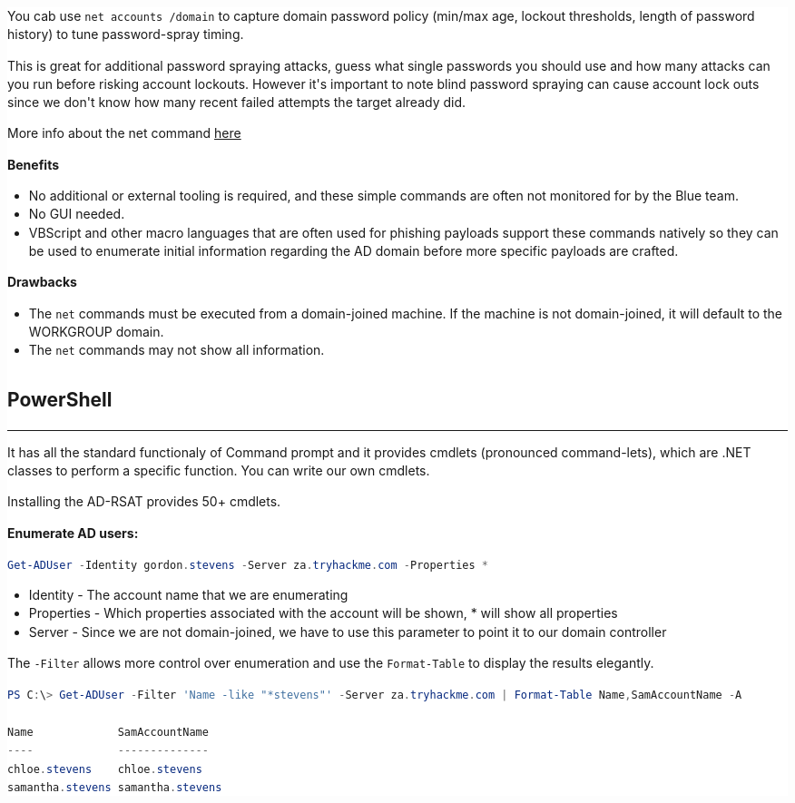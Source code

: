You cab use `net accounts /domain` to capture domain password policy (min/max age, lockout thresholds, length of password history) to tune password-spray timing.

This is great for additional password spraying attacks, guess what single passwords you should use and how many attacks can you run before risking account lockouts. However it's important to note blind password spraying can cause account lock outs since we don't know how many recent failed attempts the target already did.

More info about the net command [here](https://docs.microsoft.com/en-us/troubleshoot/windows-server/networking/net-commands-on-operating-systems)

**Benefits**

- No additional or external tooling is required, and these simple commands are often not monitored for by the Blue team.
- No GUI needed.
- VBScript and other macro languages that are often used for phishing payloads support these commands natively so they can be used to enumerate initial information regarding the AD domain before more specific payloads are crafted.

**Drawbacks**

- The `net` commands must be executed from a domain-joined machine. If the machine is not domain-joined, it will default to the WORKGROUP domain.
- The `net` commands may not show all information. 

## PowerShell
---
It has all the standard functionaly of Command prompt and it provides cmdlets (pronounced command-lets), which are .NET classes to perform a specific function. You can write our own cmdlets.

Installing the AD-RSAT provides 50+ cmdlets.

**Enumerate AD users:**

```PowerShell
Get-ADUser -Identity gordon.stevens -Server za.tryhackme.com -Properties *
```

- Identity - The account name that we are enumerating
- Properties - Which properties associated with the account will be shown, * will show all properties
- Server - Since we are not domain-joined, we have to use this parameter to point it to our domain controller

The `-Filter` allows more control over enumeration and use the `Format-Table` to display the results elegantly.

```PowerShell
PS C:\> Get-ADUser -Filter 'Name -like "*stevens"' -Server za.tryhackme.com | Format-Table Name,SamAccountName -A

Name             SamAccountName
----             --------------
chloe.stevens    chloe.stevens
samantha.stevens samantha.stevens
```

